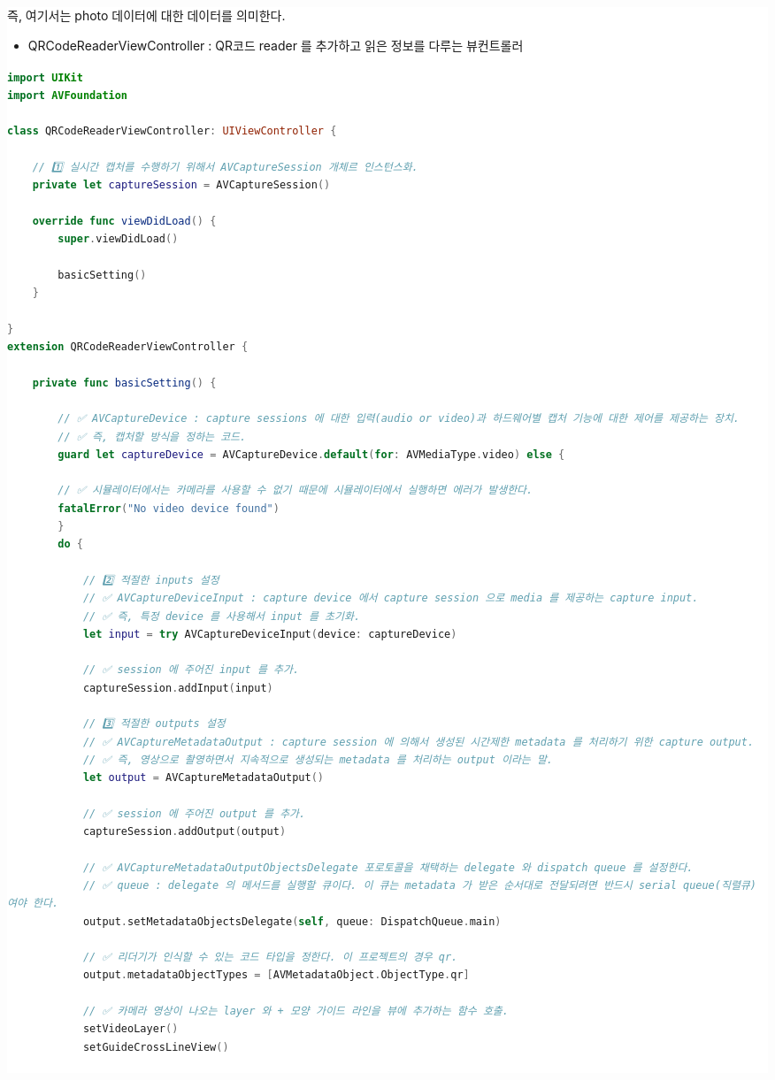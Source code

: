 즉, 여기서는 photo 데이터에 대한 데이터를 의미한다.

- QRCodeReaderViewController : QR코드 reader 를 추가하고 읽은 정보를 다루는 뷰컨트롤러

```swift
import UIKit
import AVFoundation

class QRCodeReaderViewController: UIViewController {

    // 1️⃣ 실시간 캡처를 수행하기 위해서 AVCaptureSession 개체르 인스턴스화.
    private let captureSession = AVCaptureSession()
    
    override func viewDidLoad() {
        super.viewDidLoad()
        
        basicSetting()
    }
    
}
extension QRCodeReaderViewController {
    
    private func basicSetting() {
        
        // ✅ AVCaptureDevice : capture sessions 에 대한 입력(audio or video)과 하드웨어별 캡처 기능에 대한 제어를 제공하는 장치.
        // ✅ 즉, 캡처할 방식을 정하는 코드.
        guard let captureDevice = AVCaptureDevice.default(for: AVMediaType.video) else {
        
        // ✅ 시뮬레이터에서는 카메라를 사용할 수 없기 때문에 시뮬레이터에서 실행하면 에러가 발생한다.          
        fatalError("No video device found")
        }
        do {

            // 2️⃣ 적절한 inputs 설정
            // ✅ AVCaptureDeviceInput : capture device 에서 capture session 으로 media 를 제공하는 capture input. 
            // ✅ 즉, 특정 device 를 사용해서 input 를 초기화.
            let input = try AVCaptureDeviceInput(device: captureDevice)

            // ✅ session 에 주어진 input 를 추가.
            captureSession.addInput(input)
            
            // 3️⃣ 적절한 outputs 설정
            // ✅ AVCaptureMetadataOutput : capture session 에 의해서 생성된 시간제한 metadata 를 처리하기 위한 capture output.
            // ✅ 즉, 영상으로 촬영하면서 지속적으로 생성되는 metadata 를 처리하는 output 이라는 말.
            let output = AVCaptureMetadataOutput()

            // ✅ session 에 주어진 output 를 추가.
            captureSession.addOutput(output)

            // ✅ AVCaptureMetadataOutputObjectsDelegate 포로토콜을 채택하는 delegate 와 dispatch queue 를 설정한다.
            // ✅ queue : delegate 의 메서드를 실행할 큐이다. 이 큐는 metadata 가 받은 순서대로 전달되려면 반드시 serial queue(직렬큐) 여야 한다.     
            output.setMetadataObjectsDelegate(self, queue: DispatchQueue.main)
            
            // ✅ 리더기가 인식할 수 있는 코드 타입을 정한다. 이 프로젝트의 경우 qr.
            output.metadataObjectTypes = [AVMetadataObject.ObjectType.qr]

            // ✅ 카메라 영상이 나오는 layer 와 + 모양 가이드 라인을 뷰에 추가하는 함수 호출.           
            setVideoLayer()
            setGuideCrossLineView()
            
```